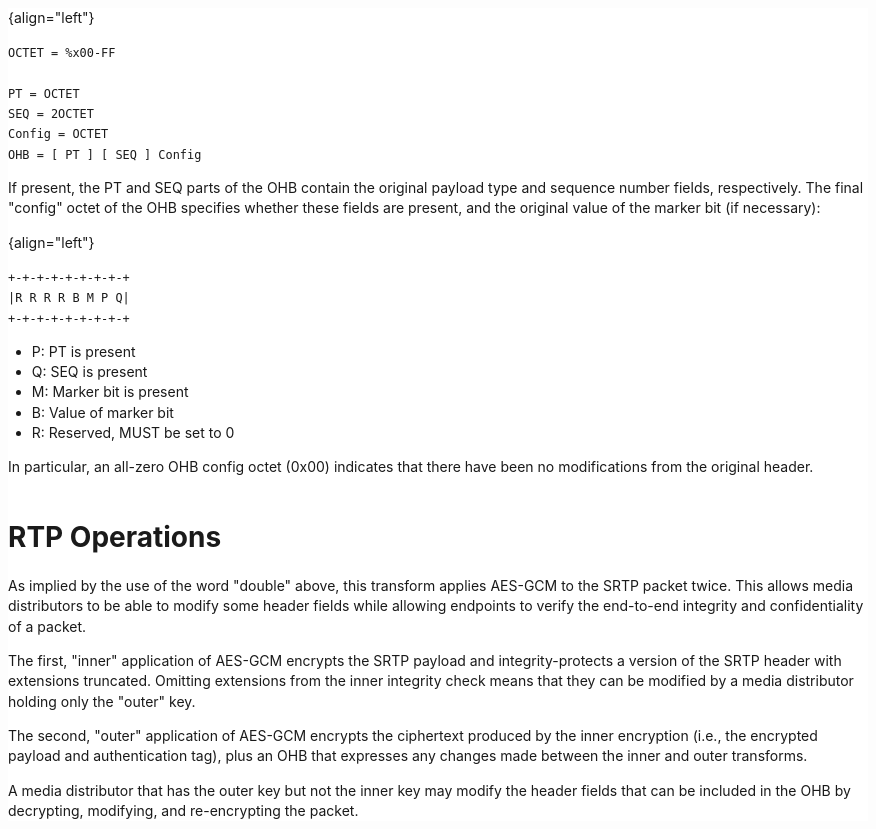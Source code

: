 {align="left"}
~~~~~
OCTET = %x00-FF

PT = OCTET
SEQ = 2OCTET
Config = OCTET
OHB = [ PT ] [ SEQ ] Config

~~~~~

If present, the PT and SEQ parts of the OHB contain the original payload type
and sequence number fields, respectively. The final "config" octet of the OHB
specifies whether these fields are present, and the original value of the
marker bit (if necessary):

{align="left"}
~~~~~
+-+-+-+-+-+-+-+-+
|R R R R B M P Q|
+-+-+-+-+-+-+-+-+
~~~~~

* P: PT is present
* Q: SEQ is present
* M: Marker bit is present
* B: Value of marker bit
* R: Reserved, MUST be set to 0

In particular, an all-zero OHB config octet (0x00) indicates that
there have been no modifications from the original header.

# RTP Operations

As implied by the use of the word "double" above, this transform
applies AES-GCM to the SRTP packet twice.  This allows media
distributors to be able to modify some header fields while allowing
endpoints to verify the end-to-end integrity and confidentiality of
a packet.

The first, "inner" application of AES-GCM encrypts the SRTP payload
and integrity-protects a version of the SRTP header with extensions
truncated.  Omitting extensions from the inner integrity check means
that they can be modified by a media distributor holding only the
"outer" key.

The second, "outer" application of AES-GCM encrypts the ciphertext
produced by the inner encryption (i.e., the encrypted payload and
authentication tag), plus an OHB that expresses any changes made
between the inner and outer transforms.

A media distributor that has the outer key but not the inner key may
modify the header fields that can be included in the OHB by
decrypting, modifying, and re-encrypting the packet.
